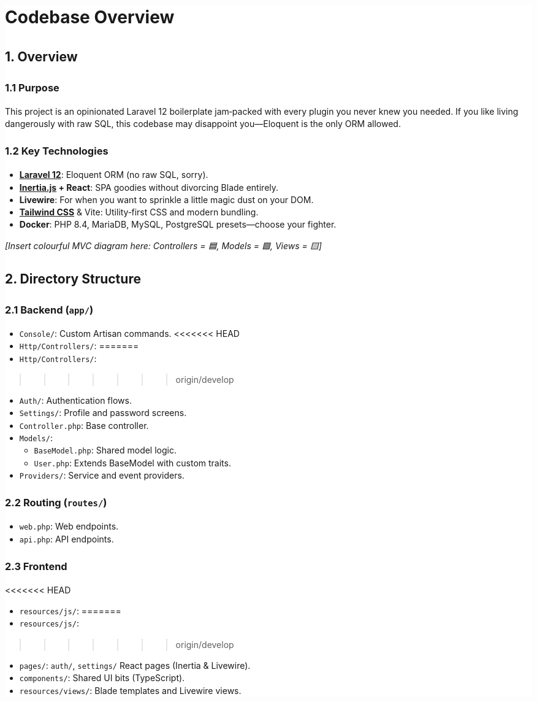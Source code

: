  # Codebase Overview

 ## 1. Overview

 ### 1.1 Purpose
  This project is an opinionated Laravel 12 boilerplate jam‑packed with every plugin you never knew you needed.
 If you like living dangerously with raw SQL, this codebase may disappoint you—Eloquent is the only ORM allowed.

 ### 1.2 Key Technologies
  - **[Laravel 12](https://laravel.com/docs/12.x)**: Eloquent ORM (no raw SQL, sorry).
 - **[Inertia.js](https://inertiajs.com/) + React**: SPA goodies without divorcing Blade entirely.
 - **Livewire**: For when you want to sprinkle a little magic dust on your DOM.
 - **[Tailwind CSS](https://tailwindcss.com/)** & Vite: Utility‑first CSS and modern bundling.
  - **Docker**: PHP 8.4, MariaDB, MySQL, PostgreSQL presets—choose your fighter.

 _[Insert colourful MVC diagram here: Controllers = 🟦, Models = 🟩, Views = 🟨]_

 ## 2. Directory Structure

 ### 2.1 Backend (`app/`)
 - `Console/`: Custom Artisan commands.
<<<<<<< HEAD
 - `Http/Controllers/`:
=======
 - `Http/Controllers/`: 
>>>>>>> origin/develop
   - `Auth/`: Authentication flows.
   - `Settings/`: Profile and password screens.
   - `Controller.php`: Base controller.
 - `Models/`:
   - `BaseModel.php`: Shared model logic.
   - `User.php`: Extends BaseModel with custom traits.
 - `Providers/`: Service and event providers.

 ### 2.2 Routing (`routes/`)
 - `web.php`: Web endpoints.
 - `api.php`: API endpoints.

 ### 2.3 Frontend
<<<<<<< HEAD
 - `resources/js/`:
=======
 - `resources/js/`: 
>>>>>>> origin/develop
   - `pages/`: `auth/`, `settings/` React pages (Inertia & Livewire).
   - `components/`: Shared UI bits (TypeScript).
 - `resources/views/`: Blade templates and Livewire views.
